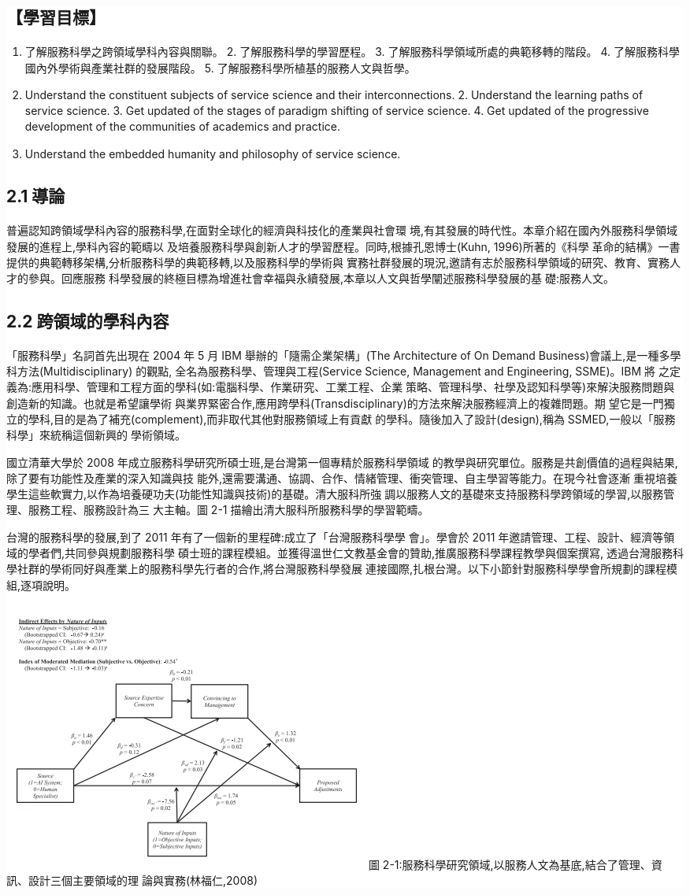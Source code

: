 ## 【學習目標】

1. 了解服務科學之跨領域學科內容與關聯。 2. 了解服務科學的學習歷程。 3. 了解服務科學領域所處的典範移轉的階段。 4. 了解服務科學國內外學術與產業社群的發展階段。 5. 了解服務科學所植基的服務人文與哲學。

1. Understand the constituent subjects of service science and their interconnections. 2. Understand the learning paths of service science. 3. Get updated of the stages of paradigm shifting of service science. 4. Get updated of the progressive development of the communities of academics and practice.

5. Understand the embedded humanity and philosophy of service science.

## 2.1 導論

普遍認知跨領域學科內容的服務科學,在面對全球化的經濟與科技化的產業與社會環 境,有其發展的時代性。本章介紹在國內外服務科學領域發展的進程上,學科內容的範疇以 及培養服務科學與創新人才的學習歷程。同時,根據孔恩博士(Kuhn, 1996)所著的《科學 革命的結構》一書提供的典範轉移架構,分析服務科學的典範移轉,以及服務科學的學術與 實務社群發展的現況,邀請有志於服務科學領域的研究、教育、實務人才的參與。回應服務 科學發展的終極目標為增進社會幸福與永續發展,本章以人文與哲學闡述服務科學發展的基 礎:服務人文。

## 2.2 跨領域的學科內容

「服務科學」名詞首先出現在 2004 年 5 月 IBM 舉辦的「隨需企業架構」(The Architecture of On Demand Business)會議上,是一種多學科方法(Multidisciplinary) 的觀點, 全名為服務科學、管理與工程(Service Science, Management and Engineering, SSME)。IBM 將 之定義為:應用科學、管理和工程方面的學科(如:電腦科學、作業研究、工業工程、企業 策略、管理科學、社學及認知科學等)來解決服務問題與創造新的知識。也就是希望讓學術 與業界緊密合作,應用跨學科(Transdisciplinary)的方法來解決服務經濟上的複雜問題。期 望它是一門獨立的學科,目的是為了補充(complement),而非取代其他對服務領域上有貢獻 的學科。隨後加入了設計(design),稱為 SSMED,一般以「服務科學」來統稱這個新興的 學術領域。

國立清華大學於 2008 年成立服務科學研究所碩士班,是台灣第一個專精於服務科學領域 的教學與研究單位。服務是共創價值的過程與結果,除了要有功能性及產業的深入知識與技 能外,還需要溝通、協調、合作、情緒管理、衝突管理、自主學習等能力。在現今社會逐漸 重視培養學生這些軟實力,以作為培養硬功夫(功能性知識與技術)的基礎。清大服科所強 調以服務人文的基礎來支持服務科學跨領域的學習,以服務管理、服務工程、服務設計為三 大主軸。圖 2-1 描繪出清大服科所服務科學的學習範疇。

台灣的服務科學的發展,到了 2011 年有了一個新的里程碑:成立了「台灣服務科學學 會」。學會於 2011 年邀請管理、工程、設計、經濟等領域的學者們,共同參與規劃服務科學 碩士班的課程模組。並獲得溫世仁文教基金會的贊助,推廣服務科學課程教學與個案撰寫, 透過台灣服務科學社群的學術同好與產業上的服務科學先行者的合作,將台灣服務科學發展 連接國際,扎根台灣。以下小節針對服務科學學會所規劃的課程模組,逐項說明。

![./output_combined_images/image_3.png](./output_combined_images/image_3.png) 
圖 2-1:服務科學研究領域,以服務人文為基底,結合了管理、資訊、設計三個主要領域的理 論與實務(林福仁,2008)
